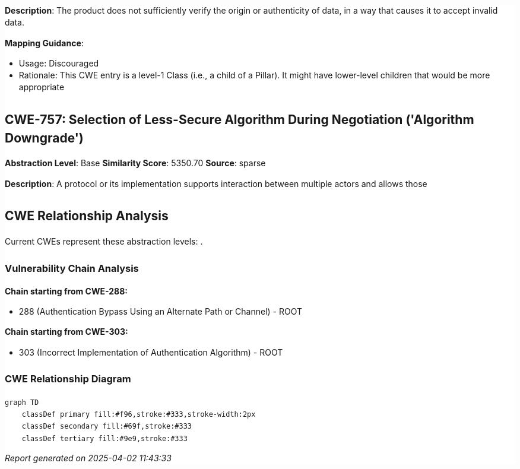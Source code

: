 **Description**:
The product does not sufficiently verify the origin or authenticity of data, in a way that causes it to accept invalid data.

**Mapping Guidance**:
- Usage: Discouraged
- Rationale: This CWE entry is a level-1 Class (i.e., a child of a Pillar). It might have lower-level children that would be more appropriate

## CWE-757: Selection of Less-Secure Algorithm During Negotiation ('Algorithm Downgrade')
**Abstraction Level**: Base
**Similarity Score**: 5350.70
**Source**: sparse

**Description**:
A protocol or its implementation supports interaction between multiple actors and allows those


## CWE Relationship Analysis

Current CWEs represent these abstraction levels: .


### Vulnerability Chain Analysis

**Chain starting from CWE-288:**
- 288 (Authentication Bypass Using an Alternate Path or Channel) - ROOT


**Chain starting from CWE-303:**
- 303 (Incorrect Implementation of Authentication Algorithm) - ROOT



### CWE Relationship Diagram

```mermaid
graph TD
    classDef primary fill:#f96,stroke:#333,stroke-width:2px
    classDef secondary fill:#69f,stroke:#333
    classDef tertiary fill:#9e9,stroke:#333
```



*Report generated on 2025-04-02 11:43:33*
